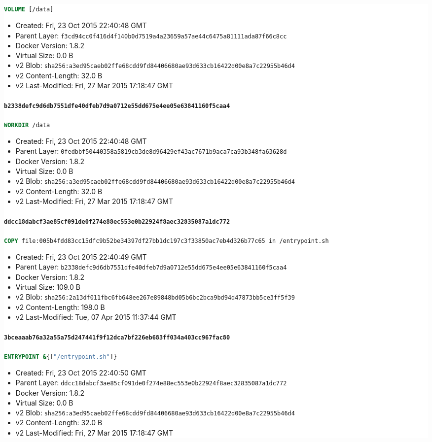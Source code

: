 ```dockerfile
VOLUME [/data]
```

-	Created: Fri, 23 Oct 2015 22:40:48 GMT
-	Parent Layer: `f3cd94cc0f416d4f140b0d7519a4a23659a57ae44c6475a81111ada87f66c8cc`
-	Docker Version: 1.8.2
-	Virtual Size: 0.0 B
-	v2 Blob: `sha256:a3ed95caeb02ffe68cdd9fd84406680ae93d633cb16422d00e8a7c22955b46d4`
-	v2 Content-Length: 32.0 B
-	v2 Last-Modified: Fri, 27 Mar 2015 17:18:47 GMT

#### `b2338defc9d6db7551dfe40dfeb7d9a0712e55dd675e4ee05e63841160f5caa4`

```dockerfile
WORKDIR /data
```

-	Created: Fri, 23 Oct 2015 22:40:48 GMT
-	Parent Layer: `0fedbbf50440358a5819cb3de8d96429ef43ac7671b9aca7ca93b348fa63628d`
-	Docker Version: 1.8.2
-	Virtual Size: 0.0 B
-	v2 Blob: `sha256:a3ed95caeb02ffe68cdd9fd84406680ae93d633cb16422d00e8a7c22955b46d4`
-	v2 Content-Length: 32.0 B
-	v2 Last-Modified: Fri, 27 Mar 2015 17:18:47 GMT

#### `ddcc18dabcf3ae85cf091de0f274e88ec553e0b22924f8aec32835087a1dc772`

```dockerfile
COPY file:005b4fdd83cc15dfc9b52be34397df27bb1dc197c3f33850ac7eb4d326b77c65 in /entrypoint.sh
```

-	Created: Fri, 23 Oct 2015 22:40:49 GMT
-	Parent Layer: `b2338defc9d6db7551dfe40dfeb7d9a0712e55dd675e4ee05e63841160f5caa4`
-	Docker Version: 1.8.2
-	Virtual Size: 109.0 B
-	v2 Blob: `sha256:2a13df011fbc6fb648ee267e89848bd05b6bc2bca9bd94d47873bb5ce3ff5f39`
-	v2 Content-Length: 198.0 B
-	v2 Last-Modified: Tue, 07 Apr 2015 11:37:44 GMT

#### `3bceaaab76a32a55a75d247441f9f12dca7bf226eb683ff034a403cc967fac80`

```dockerfile
ENTRYPOINT &{["/entrypoint.sh"]}
```

-	Created: Fri, 23 Oct 2015 22:40:50 GMT
-	Parent Layer: `ddcc18dabcf3ae85cf091de0f274e88ec553e0b22924f8aec32835087a1dc772`
-	Docker Version: 1.8.2
-	Virtual Size: 0.0 B
-	v2 Blob: `sha256:a3ed95caeb02ffe68cdd9fd84406680ae93d633cb16422d00e8a7c22955b46d4`
-	v2 Content-Length: 32.0 B
-	v2 Last-Modified: Fri, 27 Mar 2015 17:18:47 GMT
